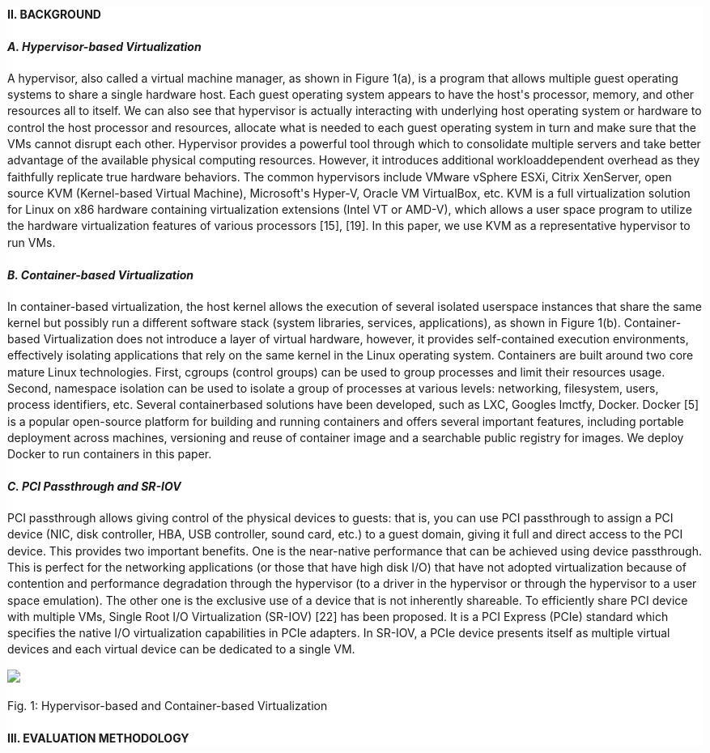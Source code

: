 #### II. BACKGROUND

#### *A. Hypervisor-based Virtualization*

A hypervisor, also called a virtual machine manager, as shown in Figure 1(a), is a program that allows multiple guest operating systems to share a single hardware host. Each guest operating system appears to have the host's processor, memory, and other resources all to itself. We can also see that hypervisor is actually interacting with underlying host operating system or hardware to control the host processor and resources, allocate what is needed to each guest operating system in turn and make sure that the VMs cannot disrupt each other. Hypervisor provides a powerful tool through which to consolidate multiple servers and take better advantage of the available physical computing resources. However, it introduces additional workloaddependent overhead as they faithfully replicate true hardware behaviors. The common hypervisors include VMware vSphere ESXi, Citrix XenServer, open source KVM (Kernel-based Virtual Machine), Microsoft's Hyper-V, Oracle VM VirtualBox, etc. KVM is a full virtualization solution for Linux on x86 hardware containing virtualization extensions (Intel VT or AMD-V), which allows a user space program to utilize the hardware virtualization features of various processors [15], [19]. In this paper, we use KVM as a representative hypervisor to run VMs.

#### *B. Container-based Virtualization*

In container-based virtualization, the host kernel allows the execution of several isolated userspace instances that share the same kernel but possibly run a different software stack (system libraries, services, applications), as shown in Figure 1(b). Container-based Virtualization does not introduce a layer of virtual hardware, however, it provides self-contained execution environments, effectively isolating applications that rely on the same kernel in the Linux operating system. Containers are built around two core mature Linux technologies. First, cgroups (control groups) can be used to group processes and limit their resources usage. Second, namespace isolation can be used to isolate a group of processes at various levels: networking, filesystem, users, process identifiers, etc. Several containerbased solutions have been developed, such as LXC, Googles lmctfy, Docker. Docker [5] is a popular open-source platform for building and running containers and offers several important features, including portable deployment across machines, versioning and reuse of container image and a searchable public registry for images. We deploy Docker to run containers in this paper.

#### *C. PCI Passthrough and SR-IOV*

PCI passthrough allows giving control of the physical devices to guests: that is, you can use PCI passthrough to assign a PCI device (NIC, disk controller, HBA, USB controller, sound card, etc.) to a guest domain, giving it full and direct access to the PCI device. This provides two important benefits. One is the near-native performance that can be achieved using device passthrough. This is perfect for the networking applications (or those that have high disk I/O) that have not adopted virtualization because of contention and performance degradation through the hypervisor (to a driver in the hypervisor or through the hypervisor to a user space emulation). The other one is the exclusive use of a device that is not inherently shareable. To efficiently share PCI device with multiple VMs, Single Root I/O Virtualization (SR-IOV) [22] has been proposed. It is a PCI Express (PCIe) standard which specifies the native I/O virtualization capabilities in PCIe adapters. In SR-IOV, a PCIe device presents itself as multiple virtual devices and each virtual device can be dedicated to a single VM.

![](_page_1_Figure_17.png)

Fig. 1: Hypervisor-based and Container-based Virtualization

#### III. EVALUATION METHODOLOGY
